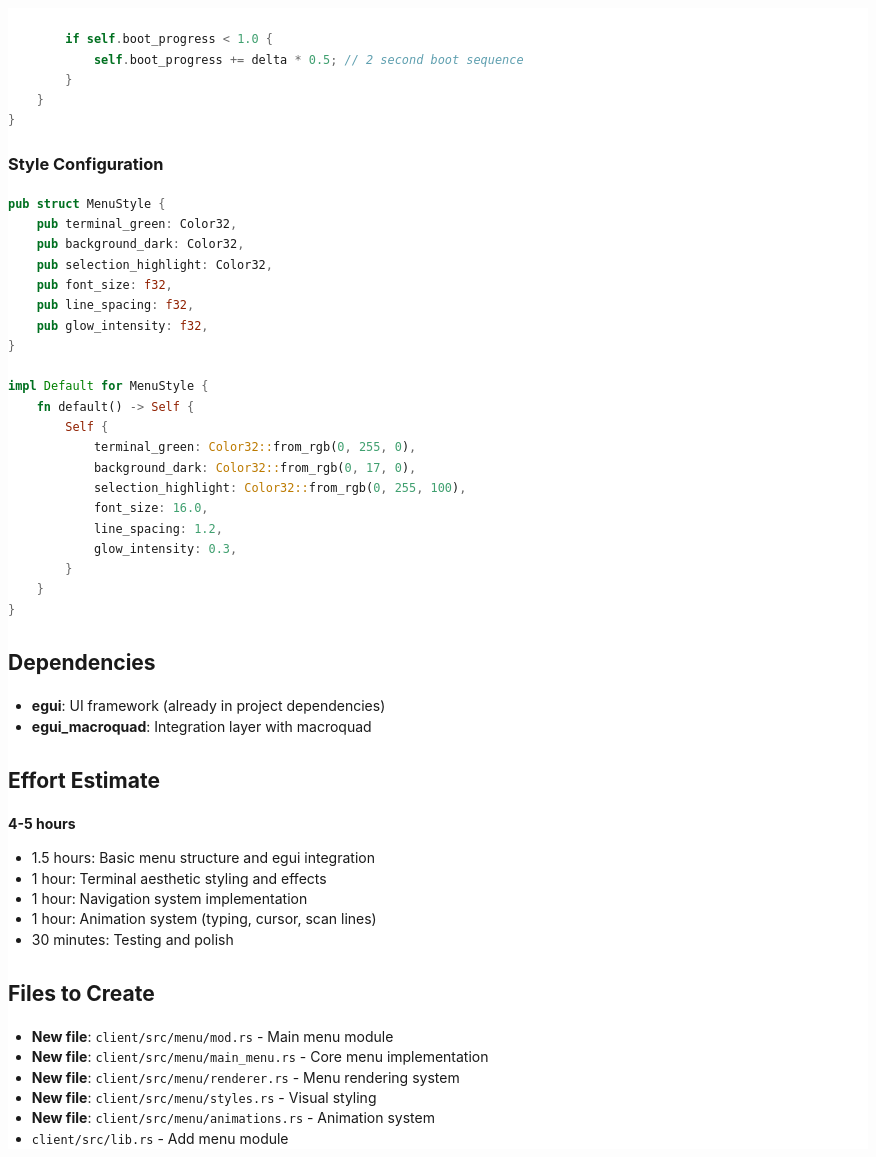 ```rust
        
        if self.boot_progress < 1.0 {
            self.boot_progress += delta * 0.5; // 2 second boot sequence
        }
    }
}
```

### Style Configuration
```rust
pub struct MenuStyle {
    pub terminal_green: Color32,
    pub background_dark: Color32,
    pub selection_highlight: Color32,
    pub font_size: f32,
    pub line_spacing: f32,
    pub glow_intensity: f32,
}

impl Default for MenuStyle {
    fn default() -> Self {
        Self {
            terminal_green: Color32::from_rgb(0, 255, 0),
            background_dark: Color32::from_rgb(0, 17, 0),
            selection_highlight: Color32::from_rgb(0, 255, 100),
            font_size: 16.0,
            line_spacing: 1.2,
            glow_intensity: 0.3,
        }
    }
}
```

## Dependencies
- **egui**: UI framework (already in project dependencies)
- **egui_macroquad**: Integration layer with macroquad

## Effort Estimate
**4-5 hours**
- 1.5 hours: Basic menu structure and egui integration
- 1 hour: Terminal aesthetic styling and effects
- 1 hour: Navigation system implementation
- 1 hour: Animation system (typing, cursor, scan lines)
- 30 minutes: Testing and polish

## Files to Create
- **New file**: `client/src/menu/mod.rs` - Main menu module
- **New file**: `client/src/menu/main_menu.rs` - Core menu implementation
- **New file**: `client/src/menu/renderer.rs` - Menu rendering system
- **New file**: `client/src/menu/styles.rs` - Visual styling
- **New file**: `client/src/menu/animations.rs` - Animation system
- `client/src/lib.rs` - Add menu module
